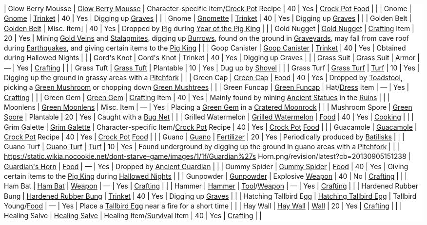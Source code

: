 | Glow Berry Mousse | [Glow Berry Mousse](/wiki/Glow_Berry_Mousse "Glow Berry Mousse") | Character-specific Item/[Crock Pot](/wiki/Crock_Pot "Crock Pot") Recipe | 40 | Yes | [Crock Pot](/wiki/Crock_Pot "Crock Pot") [Food](/wiki/Food "Food") |  |
| Gnome | [Gnome](/wiki/Gnome "Gnome") | [Trinket](/wiki/Trinkets "Trinkets") | 40 | Yes | Digging up [Graves](/wiki/Grave "Grave") |  |
| Gnome | [Gnomette](/wiki/Gnome "Gnome") | [Trinket](/wiki/Trinkets "Trinkets") | 40 | Yes | Digging up [Graves](/wiki/Grave "Grave") |  |
| Golden Belt | [Golden Belt](/wiki/Golden_Belt "Golden Belt") | Misc. Item] | 40 | Yes | Dropped by [Pig](/wiki/Pig "Pig") during [Year of the Pig King](/wiki/Year_of_the_Pig_King "Year of the Pig King") |  |
| Gold Nugget | [Gold Nugget](/wiki/Gold_Nugget "Gold Nugget") | [Crafting](/wiki/Crafting "Crafting") Item | 20 | Yes | Mining [Gold Veins](/wiki/Boulders "Boulders") and [Stalagmites](/wiki/Stalagmites "Stalagmites"), digging up [Burrows](/wiki/Burrow "Burrow"), found on the ground in [Graveyards](/wiki/Graveyards "Graveyards"), may fall from cave roof during [Earthquakes](/wiki/Earthquake "Earthquake"), and giving certain items to the [Pig King](/wiki/Pig_King "Pig King") |  |
| Goop Canister | [Goop Canister](/wiki/Goop_Canister "Goop Canister") | [Trinket](/wiki/Trinkets "Trinkets") | 40 | Yes | Obtained during [Hallowed Nights](/wiki/Hallowed_Nights "Hallowed Nights") |  |
| Gord's Knot | [Gord's Knot](/wiki/Gord%27s_Knot "Gord's Knot") | [Trinket](/wiki/Trinkets "Trinkets") | 40 | Yes | Digging up [Graves](/wiki/Grave "Grave") |  |
| Grass Suit | [Grass Suit](/wiki/Grass_Suit "Grass Suit") | [Armor](/wiki/Armor "Armor") | — | Yes | [Crafting](/wiki/Crafting "Crafting") |  |
| Grass Tuft | [Grass Tuft](/wiki/Grass_Tuft "Grass Tuft") | Plantable | 10 | Yes | Dug up by [Shovel](/wiki/Shovel "Shovel") |  |
| Grass Turf | [Grass Turf](/wiki/Grass_Turf "Grass Turf") | [Turf](/wiki/Turfs "Turfs") | 10 | Yes | Digging up the ground in grassy areas with a [Pitchfork](/wiki/Pitchfork "Pitchfork") |  |
| Green Cap | [Green Cap](/wiki/Green_Cap "Green Cap") | [Food](/wiki/Food "Food") | 40 | Yes | Dropped by [Toadstool](/wiki/Toadstool "Toadstool"), picking a [Green Mushroom](/wiki/Green_Mushroom "Green Mushroom") or chopping down [Green Mushtrees](/wiki/Green_Mushtrees "Green Mushtrees") |  |
| Green Funcap | [Green Funcap](/wiki/Green_Funcap "Green Funcap") | Hat/[Dress](/wiki/Dress "Dress") Item | — | Yes | [Crafting](/wiki/Crafting "Crafting") |  |
| Green Gem | [Green Gem](/wiki/Green_Gem "Green Gem") | [Crafting](/wiki/Crafting "Crafting") Item | 40 | Yes | Mainly found by mining [Ancient Statues](/wiki/Ancient_Statue "Ancient Statue") in the [Ruins](/wiki/Ruins "Ruins") |  |
| Moonlens | [Green Moonlens](/wiki/Moonlens "Moonlens") | Misc. Item | — | Yes | Placing a [Green Gem](/wiki/Green_Gem "Green Gem") in a [Cratered Moonrock](/wiki/Cratered_Moonrock "Cratered Moonrock") |  |
| Mushroom Spore | [Green Spore](/wiki/Green_Spore "Green Spore") | Plantable | 20 | Yes | Caught with a [Bug Net](/wiki/Bug_Net "Bug Net") |  |
| Grilled Watermelon | [Grilled Watermelon](/wiki/Grilled_Watermelon "Grilled Watermelon") | [Food](/wiki/Food "Food") | 40 | Yes | [Cooking](/wiki/Cooking "Cooking") |  |
| Grim Galette | [Grim Galette](/wiki/Grim_Galette "Grim Galette") | Character-specific Item/[Crock Pot](/wiki/Crock_Pot "Crock Pot") Recipe | 40 | Yes | [Crock Pot](/wiki/Crock_Pot "Crock Pot") [Food](/wiki/Food "Food") |  |
| Guacamole | [Guacamole](/wiki/Guacamole "Guacamole") | [Crock Pot](/wiki/Crock_Pot "Crock Pot") Recipe | 40 | Yes | [Crock Pot](/wiki/Crock_Pot "Crock Pot") [Food](/wiki/Food "Food") |  |
| Guano | [Guano](/wiki/Guano "Guano") | [Fertilizer](/wiki/Fertilizer "Fertilizer") | 20 | Yes | Periodically produced by [Batilisks](/wiki/Batilisks "Batilisks") |  |
| Guano Turf | [Guano Turf](/wiki/Guano_Turf "Guano Turf") | [Turf](/wiki/Turfs "Turfs") | 10 | Yes | Found underground by digging up the ground in guano areas with a [Pitchfork](/wiki/Pitchfork "Pitchfork") |  |
| https://static.wikia.nocookie.net/dont-starve-game/images/1/1f/Guardian%27s Horn.png/revision/latest?cb=20130905151238 | [Guardian's Horn](/wiki/Guardian%27s_Horn "Guardian's Horn") | [Food](/wiki/Food "Food") | — | Yes | Dropped by [Ancient Guardian](/wiki/Ancient_Guardian "Ancient Guardian") |  |
| Gummy Spider | [Gummy Spider](/wiki/Gummy_Spider "Gummy Spider") | [Food](/wiki/Food "Food") | 40 | Yes | Giving certain items to the [Pig King](/wiki/Pig_King "Pig King") during [Hallowed Nights](/wiki/Hallowed_Nights "Hallowed Nights") |  |
| Gunpowder | [Gunpowder](/wiki/Gunpowder "Gunpowder") | Explosive [Weapon](/wiki/Weapon "Weapon") | 40 | No | [Crafting](/wiki/Crafting "Crafting") |  |
| Ham Bat | [Ham Bat](/wiki/Ham_Bat "Ham Bat") | [Weapon](/wiki/Weapon "Weapon") | — | Yes | [Crafting](/wiki/Crafting "Crafting") |  |
| Hammer | [Hammer](/wiki/Hammer "Hammer") | [Tool](/wiki/Tool "Tool")/[Weapon](/wiki/Weapon "Weapon") | — | Yes | [Crafting](/wiki/Crafting "Crafting") |  |
| Hardened Rubber Bung | [Hardened Rubber Bung](/wiki/Hardened_Rubber_Bung "Hardened Rubber Bung") | [Trinket](/wiki/Trinkets "Trinkets") | 40 | Yes | Digging up [Graves](/wiki/Graves "Graves") |  |
| Hatching Tallbird Egg | [Hatching Tallbird Egg](/wiki/Hatching_Tallbird_Egg "Hatching Tallbird Egg") | Tallbird Young/[Food](/wiki/Food "Food") | — | Yes | Place a [Tallbird Egg](/wiki/Tallbird_Egg "Tallbird Egg") near a fire for a short time |  |
| Hay Wall | [Hay Wall](/wiki/Hay_Wall "Hay Wall") | [Wall](/wiki/Wall "Wall") | 20 | Yes | [Crafting](/wiki/Crafting "Crafting") |  |
| Healing Salve | [Healing Salve](/wiki/Healing_Salve "Healing Salve") | Healing Item/[Survival](/wiki/Survival "Survival") Item | 40 | Yes | [Crafting](/wiki/Crafting "Crafting") |  |